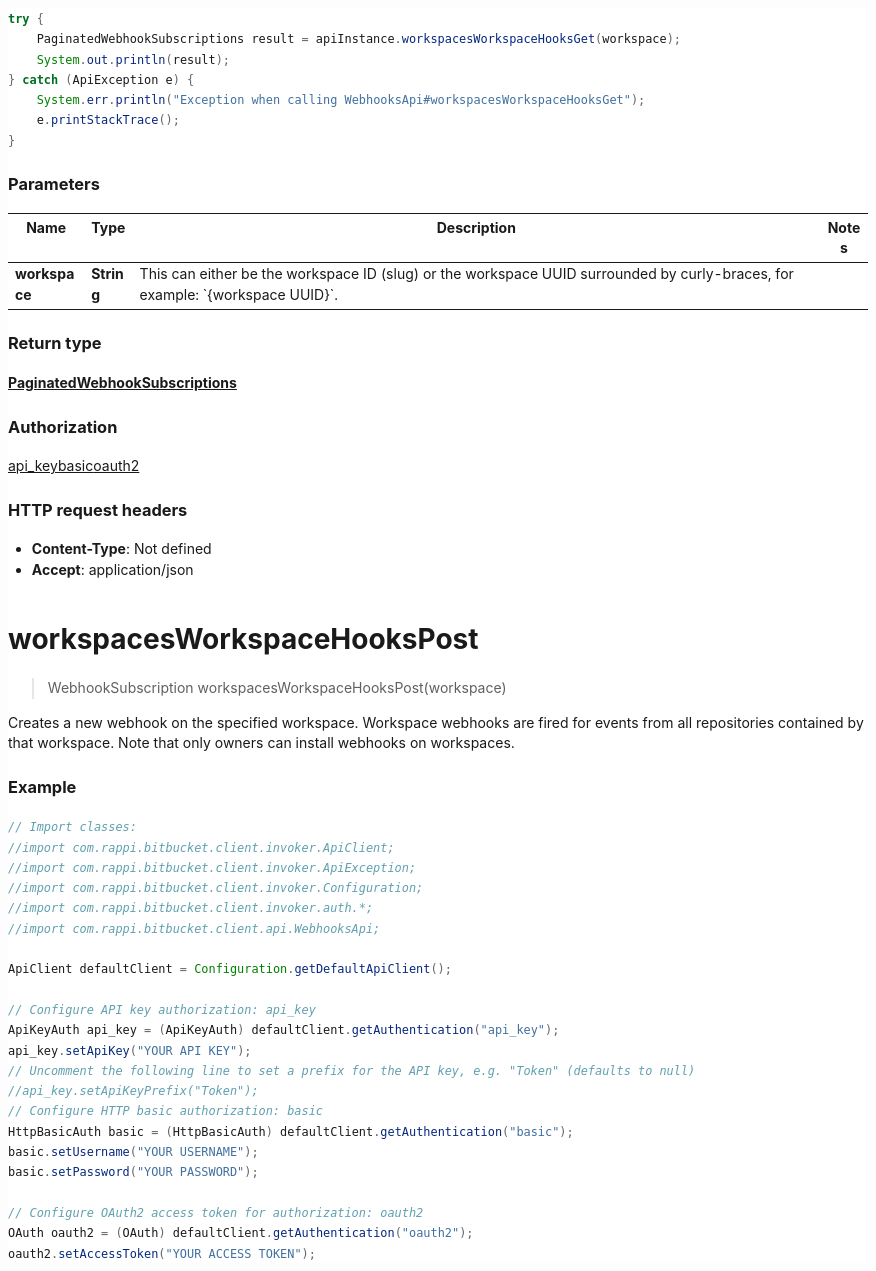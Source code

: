 ```java
try {
    PaginatedWebhookSubscriptions result = apiInstance.workspacesWorkspaceHooksGet(workspace);
    System.out.println(result);
} catch (ApiException e) {
    System.err.println("Exception when calling WebhooksApi#workspacesWorkspaceHooksGet");
    e.printStackTrace();
}
```

### Parameters

Name | Type | Description  | Notes
------------- | ------------- | ------------- | -------------
 **workspace** | **String**| This can either be the workspace ID (slug) or the workspace UUID surrounded by curly-braces, for example: &#x60;{workspace UUID}&#x60;.  |

### Return type

[**PaginatedWebhookSubscriptions**](PaginatedWebhookSubscriptions.md)

### Authorization

[api_key](../README.md#api_key)[basic](../README.md#basic)[oauth2](../README.md#oauth2)

### HTTP request headers

 - **Content-Type**: Not defined
 - **Accept**: application/json

<a name="workspacesWorkspaceHooksPost"></a>
# **workspacesWorkspaceHooksPost**
> WebhookSubscription workspacesWorkspaceHooksPost(workspace)



Creates a new webhook on the specified workspace.  Workspace webhooks are fired for events from all repositories contained by that workspace.  Note that only owners can install webhooks on workspaces.

### Example
```java
// Import classes:
//import com.rappi.bitbucket.client.invoker.ApiClient;
//import com.rappi.bitbucket.client.invoker.ApiException;
//import com.rappi.bitbucket.client.invoker.Configuration;
//import com.rappi.bitbucket.client.invoker.auth.*;
//import com.rappi.bitbucket.client.api.WebhooksApi;

ApiClient defaultClient = Configuration.getDefaultApiClient();

// Configure API key authorization: api_key
ApiKeyAuth api_key = (ApiKeyAuth) defaultClient.getAuthentication("api_key");
api_key.setApiKey("YOUR API KEY");
// Uncomment the following line to set a prefix for the API key, e.g. "Token" (defaults to null)
//api_key.setApiKeyPrefix("Token");
// Configure HTTP basic authorization: basic
HttpBasicAuth basic = (HttpBasicAuth) defaultClient.getAuthentication("basic");
basic.setUsername("YOUR USERNAME");
basic.setPassword("YOUR PASSWORD");

// Configure OAuth2 access token for authorization: oauth2
OAuth oauth2 = (OAuth) defaultClient.getAuthentication("oauth2");
oauth2.setAccessToken("YOUR ACCESS TOKEN");

```